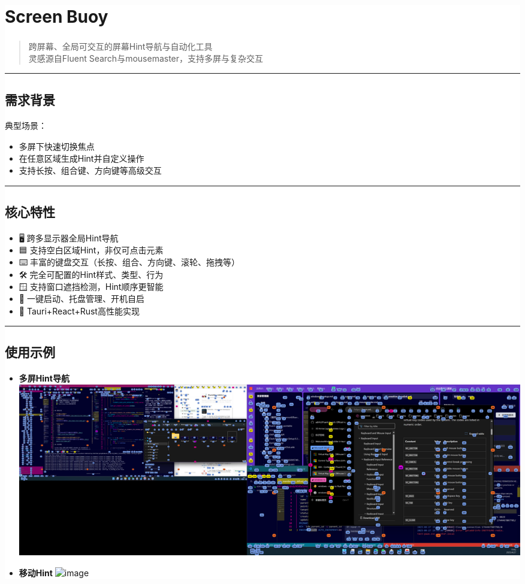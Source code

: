 # Screen Buoy

> 跨屏幕、全局可交互的屏幕Hint导航与自动化工具  
> 灵感源自Fluent Search与mousemaster，支持多屏与复杂交互

---

## 需求背景

典型场景：
- 多屏下快速切换焦点
- 在任意区域生成Hint并自定义操作
- 支持长按、组合键、方向键等高级交互

---

## 核心特性

- 🖥️ 跨多显示器全局Hint导航
- 🟦 支持空白区域Hint，非仅可点击元素
- ⌨️ 丰富的键盘交互（长按、组合、方向键、滚轮、拖拽等）
- 🛠️ 完全可配置的Hint样式、类型、行为
- 🪟 支持窗口遮挡检测，Hint顺序更智能
- 🏁 一键启动、托盘管理、开机自启
- 🧩 Tauri+React+Rust高性能实现

---

## 使用示例

- **多屏Hint导航**  
  ![image](./docs/hints.png)

- **移动Hint**
  ![image](./docs/move.gif)
